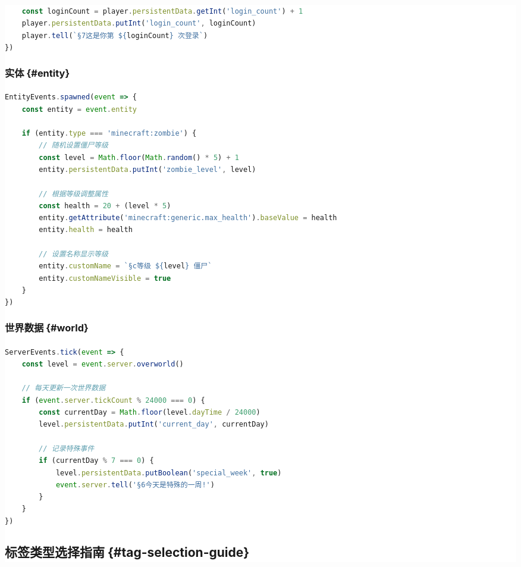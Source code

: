 ```js
    const loginCount = player.persistentData.getInt('login_count') + 1
    player.persistentData.putInt('login_count', loginCount)
    player.tell(`§7这是你第 ${loginCount} 次登录`)
})
```

### 实体 {#entity}

```js
EntityEvents.spawned(event => {
    const entity = event.entity
    
    if (entity.type === 'minecraft:zombie') {
        // 随机设置僵尸等级
        const level = Math.floor(Math.random() * 5) + 1
        entity.persistentData.putInt('zombie_level', level)
        
        // 根据等级调整属性
        const health = 20 + (level * 5)
        entity.getAttribute('minecraft:generic.max_health').baseValue = health
        entity.health = health
        
        // 设置名称显示等级
        entity.customName = `§c等级 ${level} 僵尸`
        entity.customNameVisible = true
    }
})
```

### 世界数据 {#world}

```js
ServerEvents.tick(event => {
    const level = event.server.overworld()
    
    // 每天更新一次世界数据
    if (event.server.tickCount % 24000 === 0) {
        const currentDay = Math.floor(level.dayTime / 24000)
        level.persistentData.putInt('current_day', currentDay)
        
        // 记录特殊事件
        if (currentDay % 7 === 0) {
            level.persistentData.putBoolean('special_week', true)
            event.server.tell('§6今天是特殊的一周!')
        }
    }
})
```

## 标签类型选择指南 {#tag-selection-guide}
